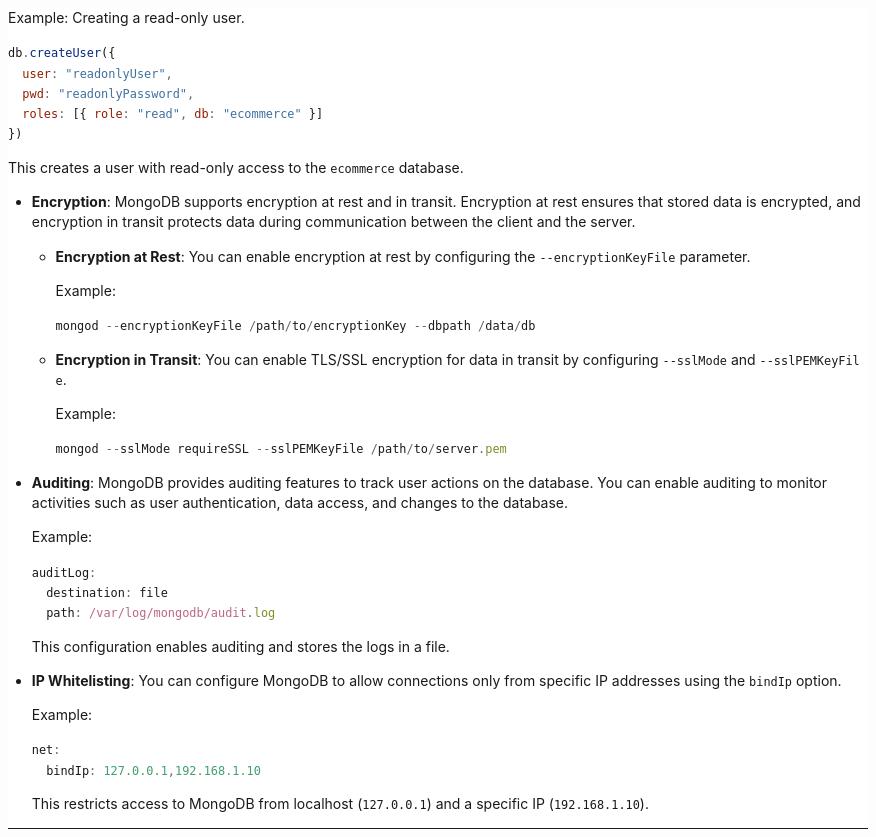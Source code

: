   Example: Creating a read-only user.
  ```javascript
  db.createUser({
    user: "readonlyUser",
    pwd: "readonlyPassword",
    roles: [{ role: "read", db: "ecommerce" }]
  })
  ```

  This creates a user with read-only access to the `ecommerce` database.

- **Encryption**: MongoDB supports encryption at rest and in transit. Encryption at rest ensures that stored data is encrypted, and encryption in transit protects data during communication between the client and the server.

  - **Encryption at Rest**: You can enable encryption at rest by configuring the `--encryptionKeyFile` parameter.

    Example:
    ```javascript
    mongod --encryptionKeyFile /path/to/encryptionKey --dbpath /data/db
    ```

  - **Encryption in Transit**: You can enable TLS/SSL encryption for data in transit by configuring `--sslMode` and `--sslPEMKeyFile`.

    Example:
    ```javascript
    mongod --sslMode requireSSL --sslPEMKeyFile /path/to/server.pem
    ```

- **Auditing**: MongoDB provides auditing features to track user actions on the database. You can enable auditing to monitor activities such as user authentication, data access, and changes to the database.

  Example:
  ```javascript
  auditLog:
    destination: file
    path: /var/log/mongodb/audit.log
  ```

  This configuration enables auditing and stores the logs in a file.

- **IP Whitelisting**: You can configure MongoDB to allow connections only from specific IP addresses using the `bindIp` option.

  Example:
  ```javascript
  net:
    bindIp: 127.0.0.1,192.168.1.10
  ```

  This restricts access to MongoDB from localhost (`127.0.0.1`) and a specific IP (`192.168.1.10`).

---

<div id="t12" ></div>
